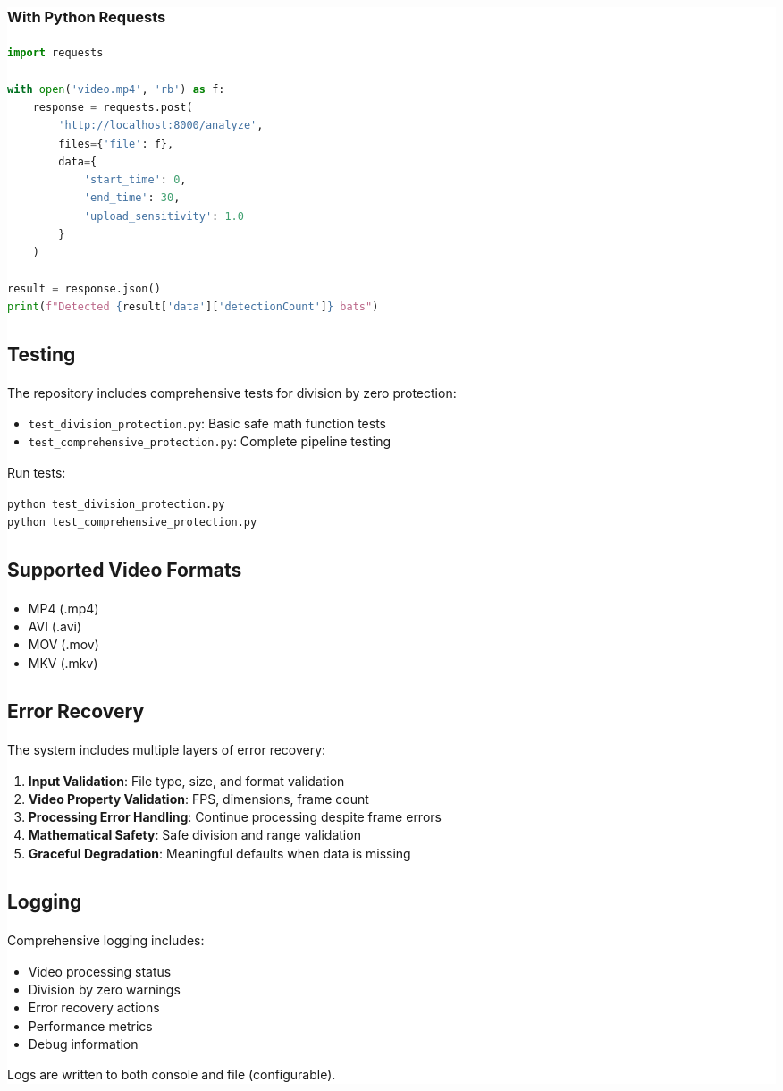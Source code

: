 ### With Python Requests
```python
import requests

with open('video.mp4', 'rb') as f:
    response = requests.post(
        'http://localhost:8000/analyze',
        files={'file': f},
        data={
            'start_time': 0,
            'end_time': 30,
            'upload_sensitivity': 1.0
        }
    )
    
result = response.json()
print(f"Detected {result['data']['detectionCount']} bats")
```

## Testing

The repository includes comprehensive tests for division by zero protection:

- `test_division_protection.py`: Basic safe math function tests
- `test_comprehensive_protection.py`: Complete pipeline testing

Run tests:
```bash
python test_division_protection.py
python test_comprehensive_protection.py
```

## Supported Video Formats

- MP4 (.mp4)
- AVI (.avi)
- MOV (.mov)
- MKV (.mkv)

## Error Recovery

The system includes multiple layers of error recovery:

1. **Input Validation**: File type, size, and format validation
2. **Video Property Validation**: FPS, dimensions, frame count
3. **Processing Error Handling**: Continue processing despite frame errors
4. **Mathematical Safety**: Safe division and range validation
5. **Graceful Degradation**: Meaningful defaults when data is missing

## Logging

Comprehensive logging includes:
- Video processing status
- Division by zero warnings
- Error recovery actions
- Performance metrics
- Debug information

Logs are written to both console and file (configurable).